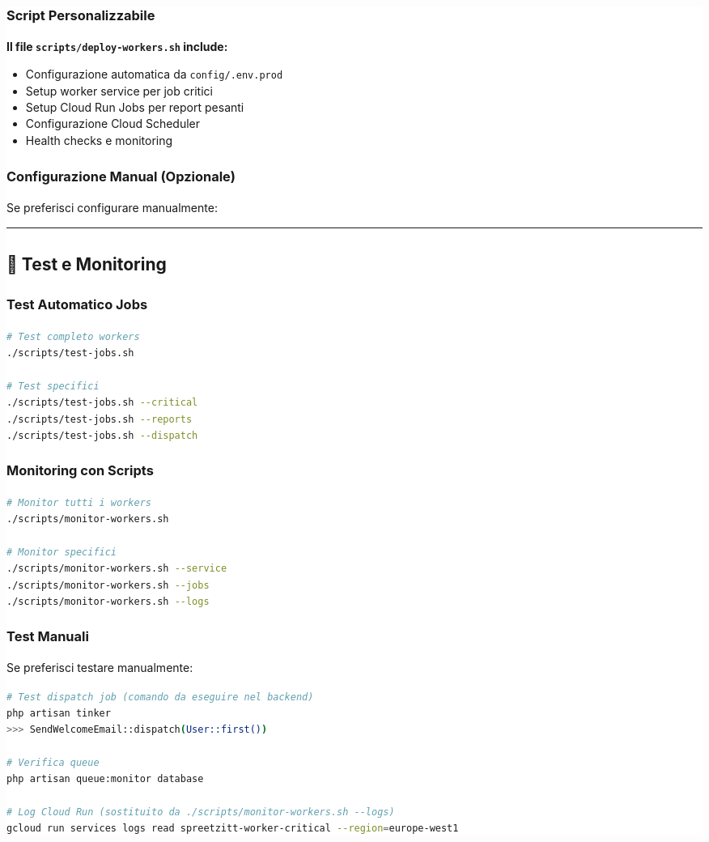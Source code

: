 
### Script Personalizzabile

**Il file `scripts/deploy-workers.sh` include:**

- Configurazione automatica da `config/.env.prod`
- Setup worker service per job critici
- Setup Cloud Run Jobs per report pesanti
- Configurazione Cloud Scheduler
- Health checks e monitoring

### Configurazione Manual (Opzionale)

Se preferisci configurare manualmente:

---

## 🧪 Test e Monitoring

### Test Automatico Jobs

```bash
# Test completo workers
./scripts/test-jobs.sh

# Test specifici
./scripts/test-jobs.sh --critical
./scripts/test-jobs.sh --reports
./scripts/test-jobs.sh --dispatch
```

### Monitoring con Scripts

```bash
# Monitor tutti i workers
./scripts/monitor-workers.sh

# Monitor specifici
./scripts/monitor-workers.sh --service
./scripts/monitor-workers.sh --jobs
./scripts/monitor-workers.sh --logs
```

### Test Manuali

Se preferisci testare manualmente:

```bash
# Test dispatch job (comando da eseguire nel backend)
php artisan tinker
>>> SendWelcomeEmail::dispatch(User::first())

# Verifica queue
php artisan queue:monitor database

# Log Cloud Run (sostituito da ./scripts/monitor-workers.sh --logs)
gcloud run services logs read spreetzitt-worker-critical --region=europe-west1
```
